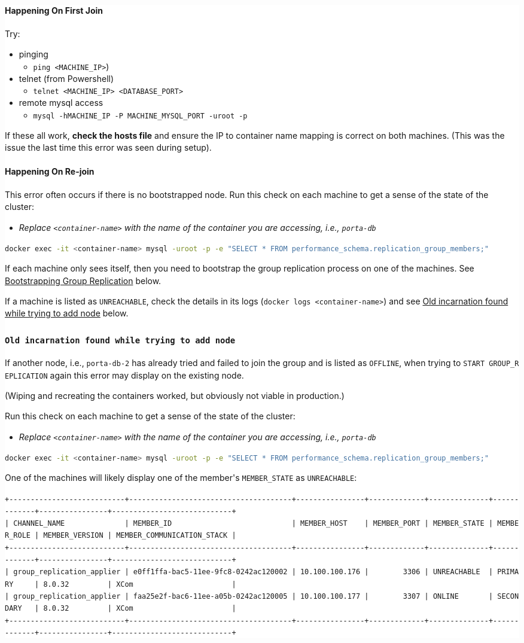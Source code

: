 #### Happening On First Join
Try:
- pinging 
  - `ping <MACHINE_IP>`)
- telnet (from Powershell)
  - `telnet <MACHINE_IP> <DATABASE_PORT>`
- remote mysql access 
  - `mysql -hMACHINE_IP -P MACHINE_MYSQL_PORT -uroot -p`  

If these all work, **check the hosts file** and ensure the IP to container name mapping is correct on both machines. (This was the issue the last time this error was seen during setup).

#### Happening On Re-join
This error often occurs if there is no bootstrapped node. Run this check on each machine to get a sense of the state of the cluster:
- _Replace `<container-name>` with the name of the container you are accessing, i.e., `porta-db`_
```bash
docker exec -it <container-name> mysql -uroot -p -e "SELECT * FROM performance_schema.replication_group_members;"
``` 

If each machine only sees itself, then you need to bootstrap the group replication process on one of the machines. See [Bootstrapping Group Replication](#bootstrapping-group-replication) below.

If a machine is listed as `UNREACHABLE`, check the details in its logs (`docker logs <container-name>`) and see [Old incarnation found while trying to add node](#old-incarnation-found-while-trying-to-add-node) below.


### `Old incarnation found while trying to add node`

If another node, i.e., `porta-db-2` has already tried and failed to join the group and is listed as `OFFLINE`, when trying to `START GROUP_REPLICATION` again this error may display on the existing node.

(Wiping and recreating the containers worked, but obviously not viable in production.)

Run this check on each machine to get a sense of the state of the cluster:
- _Replace `<container-name>` with the name of the container you are accessing, i.e., `porta-db`_
```bash
docker exec -it <container-name> mysql -uroot -p -e "SELECT * FROM performance_schema.replication_group_members;"
```
One of the machines will likely display one of the member's `MEMBER_STATE` as `UNREACHABLE`:
```
+---------------------------+--------------------------------------+----------------+-------------+--------------+-------------+----------------+----------------------------+
| CHANNEL_NAME              | MEMBER_ID                            | MEMBER_HOST    | MEMBER_PORT | MEMBER_STATE | MEMBER_ROLE | MEMBER_VERSION | MEMBER_COMMUNICATION_STACK |
+---------------------------+--------------------------------------+----------------+-------------+--------------+-------------+----------------+----------------------------+
| group_replication_applier | e0ff1ffa-bac5-11ee-9fc8-0242ac120002 | 10.100.100.176 |        3306 | UNREACHABLE  | PRIMARY     | 8.0.32         | XCom                       |
| group_replication_applier | faa25e2f-bac6-11ee-a05b-0242ac120005 | 10.100.100.177 |        3307 | ONLINE       | SECONDARY   | 8.0.32         | XCom                       |
+---------------------------+--------------------------------------+----------------+-------------+--------------+-------------+----------------+----------------------------+
```
